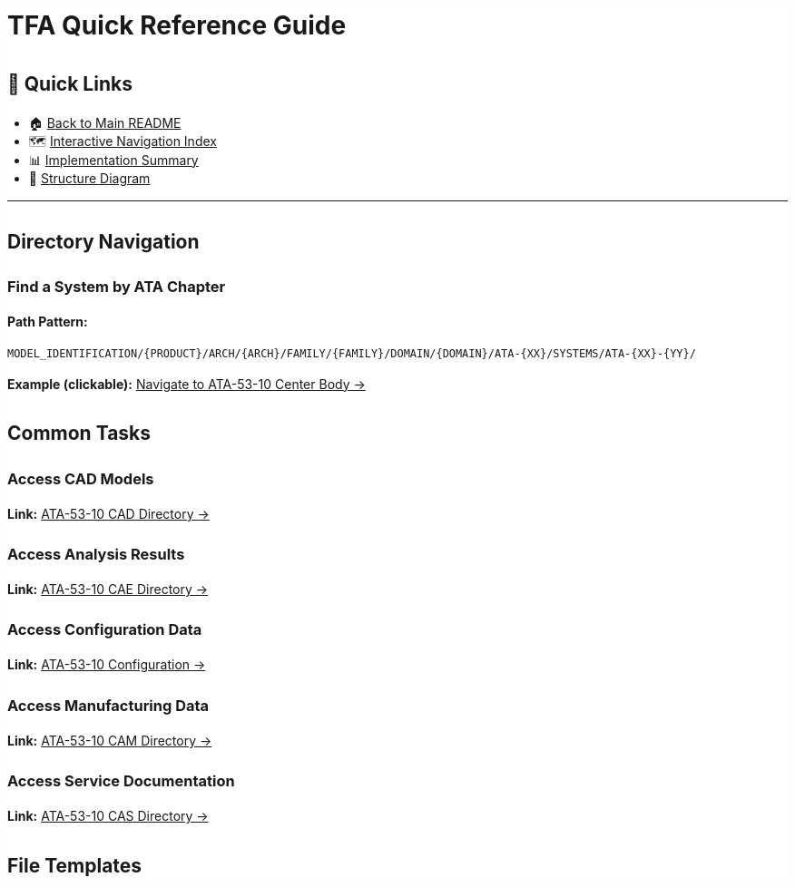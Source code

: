 # TFA Quick Reference Guide

## 🧭 Quick Links

- 🏠 [Back to Main README](./README.md)
- 🗺️ [Interactive Navigation Index](./NAVIGATION_INDEX.md)
- 📊 [Implementation Summary](./TFA_IMPLEMENTATION_SUMMARY.md)
- 🎨 [Structure Diagram](./TFA_STRUCTURE_DIAGRAM.md)

---

## Directory Navigation

### Find a System by ATA Chapter

**Path Pattern:**
```
MODEL_IDENTIFICATION/{PRODUCT}/ARCH/{ARCH}/FAMILY/{FAMILY}/DOMAIN/{DOMAIN}/ATA-{XX}/SYSTEMS/ATA-{XX}-{YY}/
```

**Example (clickable):**
[Navigate to ATA-53-10 Center Body →](./AMPEL360-AIR-T/ARCH/BWB-H2-Hy-E/FAMILY/Q100_STD01/DOMAIN/AAA-AIRFRAMES-AERODYNAMICS-AIRWORTHINESS/ATA-53/SYSTEMS/ATA-53-10/README.md)

## Common Tasks

### Access CAD Models
**Link:** [ATA-53-10 CAD Directory →](./AMPEL360-AIR-T/ARCH/BWB-H2-Hy-E/FAMILY/Q100_STD01/DOMAIN/AAA-AIRFRAMES-AERODYNAMICS-AIRWORTHINESS/ATA-53/SYSTEMS/ATA-53-10/PLM/CAx/CAD/README.md)

### Access Analysis Results
**Link:** [ATA-53-10 CAE Directory →](./AMPEL360-AIR-T/ARCH/BWB-H2-Hy-E/FAMILY/Q100_STD01/DOMAIN/AAA-AIRFRAMES-AERODYNAMICS-AIRWORTHINESS/ATA-53/SYSTEMS/ATA-53-10/PLM/CAx/CAE/README.md)

### Access Configuration Data
**Link:** [ATA-53-10 Configuration →](./AMPEL360-AIR-T/ARCH/BWB-H2-Hy-E/FAMILY/Q100_STD01/DOMAIN/AAA-AIRFRAMES-AERODYNAMICS-AIRWORTHINESS/ATA-53/SYSTEMS/ATA-53-10/CONF/README.md)

### Access Manufacturing Data
**Link:** [ATA-53-10 CAM Directory →](./AMPEL360-AIR-T/ARCH/BWB-H2-Hy-E/FAMILY/Q100_STD01/DOMAIN/AAA-AIRFRAMES-AERODYNAMICS-AIRWORTHINESS/ATA-53/SYSTEMS/ATA-53-10/PLM/CAx/CAM/README.md)

### Access Service Documentation
**Link:** [ATA-53-10 CAS Directory →](./AMPEL360-AIR-T/ARCH/BWB-H2-Hy-E/FAMILY/Q100_STD01/DOMAIN/AAA-AIRFRAMES-AERODYNAMICS-AIRWORTHINESS/ATA-53/SYSTEMS/ATA-53-10/PLM/CAx/CAS/README.md)

## File Templates
